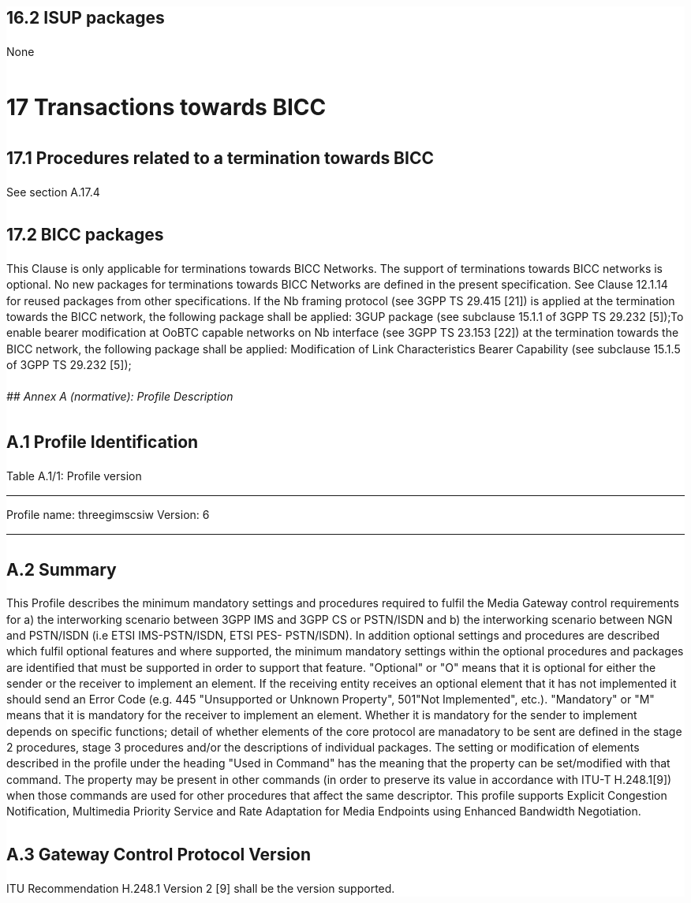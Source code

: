 ## 16.2 ISUP packages
None
# 17 Transactions towards BICC
## 17.1 Procedures related to a termination towards BICC
See section A.17.4
## 17.2 BICC packages
This Clause is only applicable for terminations towards BICC Networks. The
support of terminations towards BICC networks is optional.
No new packages for terminations towards BICC Networks are defined in the
present specification. See Clause 12.1.14 for reused packages from other
specifications.
If the Nb framing protocol (see 3GPP TS 29.415 [21]) is applied at the
termination towards the BICC network, the following package shall be applied:
3GUP package (see subclause 15.1.1 of 3GPP TS 29.232 [5]);To enable bearer
modification at OoBTC capable networks on Nb interface (see 3GPP TS 23.153
[22]) at the termination towards the BICC network, the following package shall
be applied:
Modification of Link Characteristics Bearer Capability (see subclause 15.1.5
of 3GPP TS 29.232 [5]);
###### ## Annex A (normative): Profile Description
## A.1 Profile Identification
Table A.1/1: Profile version
* * *
Profile name: threegimscsiw Version: 6
* * *
## A.2 Summary
This Profile describes the minimum mandatory settings and procedures required
to fulfil the Media Gateway control requirements for a) the interworking
scenario between 3GPP IMS and 3GPP CS or PSTN/ISDN and b) the interworking
scenario between NGN and PSTN/ISDN (i.e ETSI IMS-PSTN/ISDN, ETSI PES-
PSTN/ISDN).
In addition optional settings and procedures are described which fulfil
optional features and where supported, the minimum mandatory settings within
the optional procedures and packages are identified that must be supported in
order to support that feature.
\"Optional\" or \"O\" means that it is optional for either the sender or the
receiver to implement an element. If the receiving entity receives an optional
element that it has not implemented it should send an Error Code (e.g. 445
\"Unsupported or Unknown Property\", 501\"Not Implemented\", etc.).
\"Mandatory\" or \"M\" means that it is mandatory for the receiver to
implement an element. Whether it is mandatory for the sender to implement
depends on specific functions; detail of whether elements of the core protocol
are manadatory to be sent are defined in the stage 2 procedures, stage 3
procedures and/or the descriptions of individual packages.
The setting or modification of elements described in the profile under the
heading \"Used in Command\" has the meaning that the property can be
set/modified with that command. The property may be present in other commands
(in order to preserve its value in accordance with ITU-T H.248.1[9]) when
those commands are used for other procedures that affect the same descriptor.
This profile supports Explicit Congestion Notification, Multimedia Priority
Service and Rate Adaptation for Media Endpoints using Enhanced Bandwidth
Negotiation.
## A.3 Gateway Control Protocol Version
ITU Recommendation H.248.1 Version 2 [9] shall be the version supported.